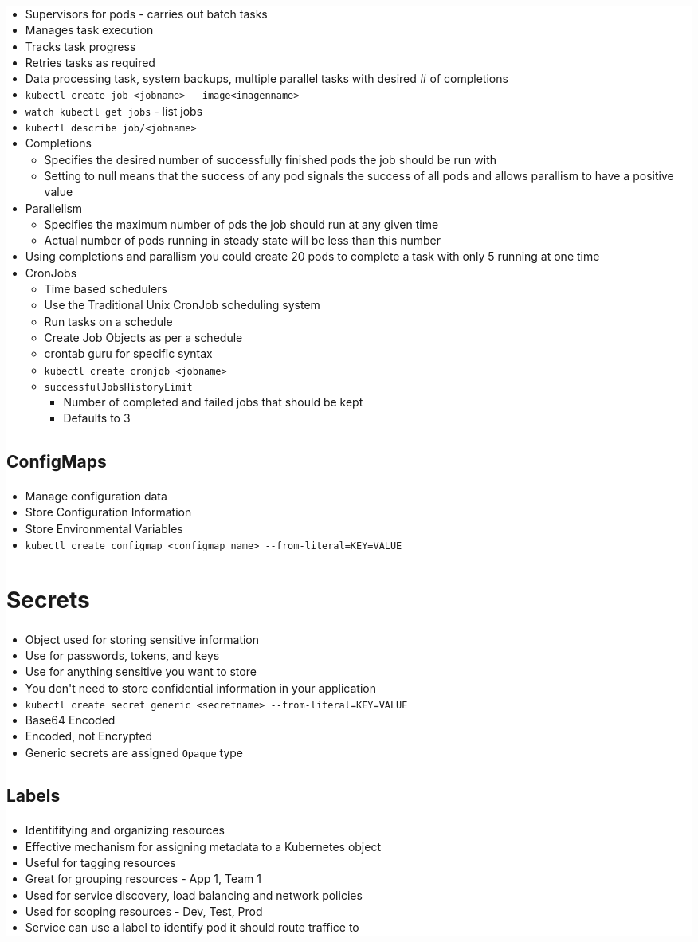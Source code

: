 - Supervisors for pods - carries out batch tasks
- Manages task execution
- Tracks task progress
- Retries tasks as required
- Data processing task, system backups, multiple parallel tasks with desired # of completions
- `kubectl create job <jobname> --image<imagenname>`
- `watch kubectl get jobs` - list jobs
- `kubectl describe job/<jobname>`
- Completions
  - Specifies the desired number of successfully finished pods the job should be run with
  - Setting to null means that the success of any pod signals the success of all pods and allows parallism to have a positive value
- Parallelism
  - Specifies the maximum number of pds the job should run at any given time
  - Actual number of pods running in steady state will be less than this number
- Using completions and parallism you could create 20 pods to complete a task with only 5 running at one time
- CronJobs 
  - Time based schedulers
  - Use the Traditional Unix CronJob scheduling system
  - Run tasks on a schedule
  - Create Job Objects as per a schedule
  - crontab guru for specific syntax
  - `kubectl create cronjob <jobname>`
  - `successfulJobsHistoryLimit`
    - Number of completed and failed jobs that should be kept
    - Defaults to 3

## ConfigMaps

- Manage configuration data
- Store Configuration Information
- Store Environmental Variables
- `kubectl create configmap <configmap name> --from-literal=KEY=VALUE`

# Secrets
 
- Object used for storing sensitive information
- Use for passwords, tokens, and keys
- Use for anything sensitive you want to store
- You don't need to store confidential information in your application
- `kubectl create secret generic <secretname> --from-literal=KEY=VALUE`
- Base64 Encoded
- Encoded, not Encrypted
- Generic secrets are assigned `Opaque` type

## Labels

- Identifitying and organizing resources
- Effective mechanism for assigning metadata to a Kubernetes object
- Useful for tagging resources
- Great for grouping resources - App 1, Team 1
- Used for service discovery, load balancing and network policies
- Used for scoping resources - Dev, Test, Prod
- Service can use a label to identify pod it should route traffice to









